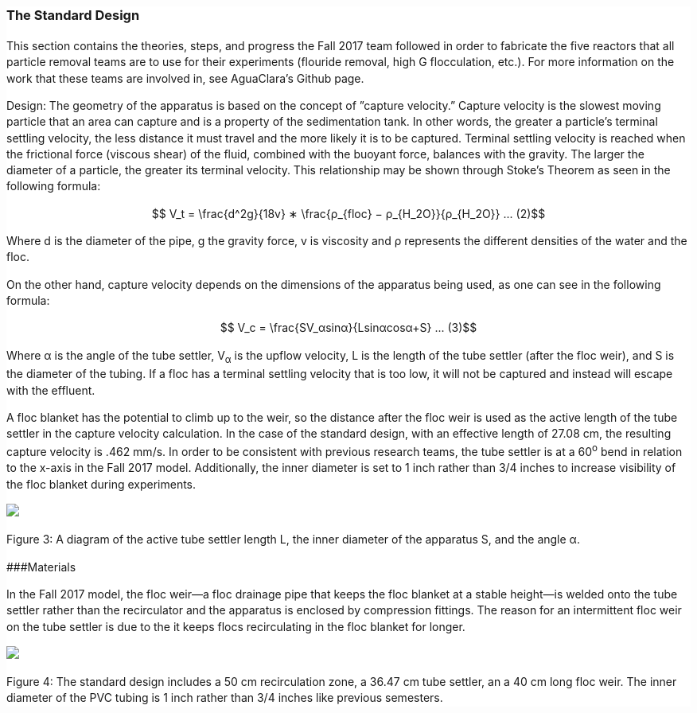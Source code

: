 
### The Standard Design

This section contains the theories, steps, and progress the Fall 2017 team followed in order to fabricate the five reactors that all particle removal teams are to use for their experiments (flouride removal, high G flocculation, etc.). For more information on the work that these teams are involved in, see AguaClara’s Github page.

Design: The geometry of the apparatus is based on the concept of ”capture velocity.” Capture velocity is the slowest moving particle that an area can capture and is a property of the sedimentation tank. In other words, the greater a particle’s terminal settling velocity, the less distance it must travel and the more likely it is to be captured. Terminal settling velocity is reached when the frictional force (viscous shear) of the fluid, combined with the buoyant force, balances with the gravity. The larger the diameter of a particle, the greater its terminal velocity. This relationship may be shown through Stoke’s Theorem as seen in the following formula:

$$ V_t = \frac{d^2g}{18v} ∗ \frac{ρ_{floc} − ρ_{H_2O}}{ρ_{H_2O}} ... (2)$$

Where d is the diameter of the pipe, g the gravity force, v is viscosity and ρ represents the different densities of the water and the floc.

On the other hand, capture velocity depends on the dimensions of the apparatus being used, as one can see in the following formula:

$$ V_c = \frac{SV_αsinα}{Lsinαcosα+S} ... (3)$$

Where α is the angle of the tube settler, V<sub>α</sub> is the upflow velocity, L is the length of the tube settler (after the floc weir), and S is the diameter of the tubing. If a floc has a terminal settling velocity that is too low, it will not be captured and instead will escape with the effluent.

A floc blanket has the potential to climb up to the weir, so the distance after the floc weir is used as the active length of the tube settler in the capture velocity calculation. In the case of the standard design, with an effective length of 27.08 cm, the resulting capture velocity is .462 mm/s. In order to be consistent with previous research teams, the tube settler is at a 60<sup>o</sup> bend in relation to the x-axis in the Fall 2017 model. Additionally, the inner diameter is set to 1 inch rather than 3/4 inches to increase visibility of the floc blanket during experiments.

<img src="https://raw.githubusercontent.com/JustinConneely/Personal/master/Images/Screen%20Shot%202018-03-08%20at%2011.53.45%20PM.png" height250 width=400>

Figure 3: A diagram of the active tube settler length L, the inner diameter of the apparatus S, and the angle α.

###Materials

In the Fall 2017 model, the floc weir—a floc drainage pipe that keeps the floc blanket at a stable height—is welded onto the tube settler rather than the recirculator and the apparatus is enclosed by compression fittings. The reason for an intermittent floc weir on the tube settler is due to the it keeps flocs recirculating in the floc blanket for longer.

<img src="https://raw.githubusercontent.com/JustinConneely/Personal/master/Images/Screen%20Shot%202018-03-08%20at%2011.53.29%20PM.png" height250 width=400>

Figure 4: The standard design includes a 50 cm recirculation zone, a 36.47 cm tube settler, an a 40 cm long floc weir. The inner diameter of the PVC tubing is 1 inch rather than 3/4 inches like previous
semesters.
